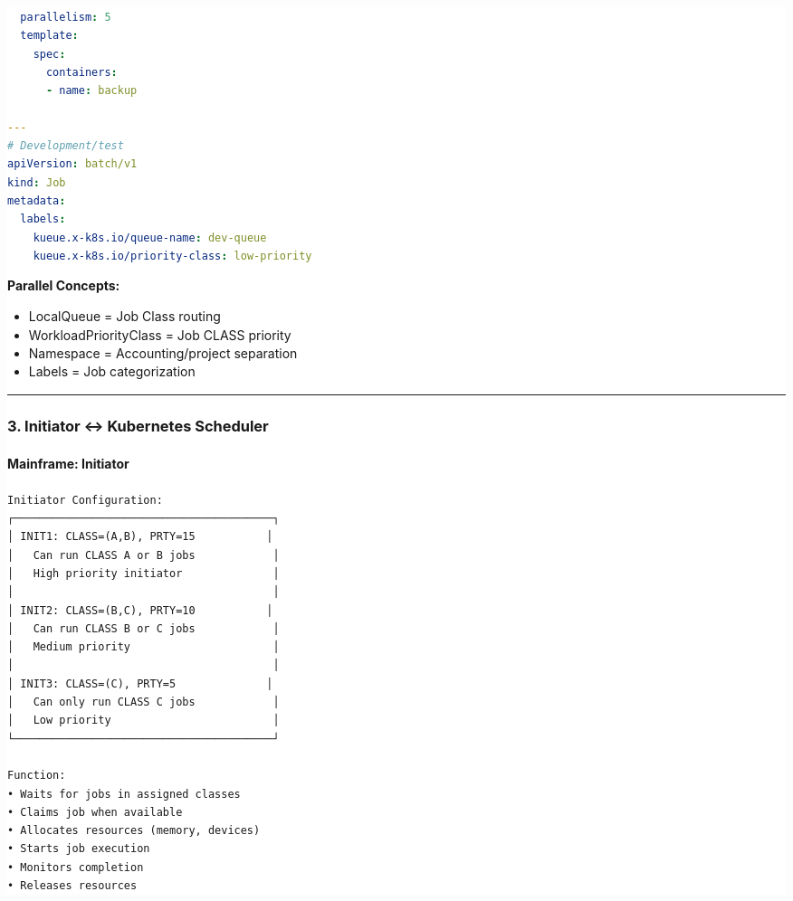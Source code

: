 ```yaml
  parallelism: 5
  template:
    spec:
      containers:
      - name: backup

---
# Development/test
apiVersion: batch/v1
kind: Job
metadata:
  labels:
    kueue.x-k8s.io/queue-name: dev-queue
    kueue.x-k8s.io/priority-class: low-priority
```

**Parallel Concepts:**
- LocalQueue = Job Class routing
- WorkloadPriorityClass = Job CLASS priority
- Namespace = Accounting/project separation
- Labels = Job categorization

---

### 3. Initiator ↔ Kubernetes Scheduler

#### **Mainframe: Initiator**
```
Initiator Configuration:
┌────────────────────────────────────────┐
│ INIT1: CLASS=(A,B), PRTY=15           │
│   Can run CLASS A or B jobs            │
│   High priority initiator              │
│                                        │
│ INIT2: CLASS=(B,C), PRTY=10           │
│   Can run CLASS B or C jobs            │
│   Medium priority                      │
│                                        │
│ INIT3: CLASS=(C), PRTY=5              │
│   Can only run CLASS C jobs            │
│   Low priority                         │
└────────────────────────────────────────┘

Function:
• Waits for jobs in assigned classes
• Claims job when available
• Allocates resources (memory, devices)
• Starts job execution
• Monitors completion
• Releases resources
```
